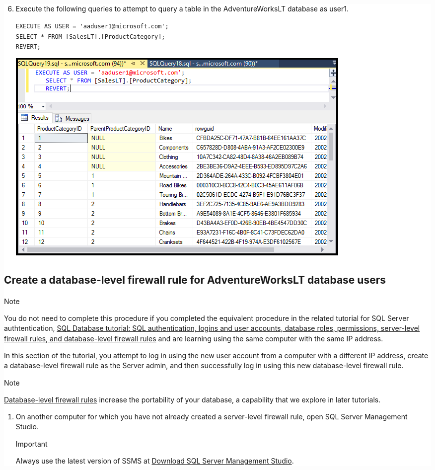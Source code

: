 6. Execute the following queries to attempt to query a table in the AdventureWorksLT database as user1.

       EXECUTE AS USER = 'aaduser1@microsoft.com';  
       SELECT * FROM [SalesLT].[ProductCategory];
       REVERT;

   ![select permissions](./media/sql-database-control-access-aad-authentication-get-started/select_permissions.png)

## Create a database-level firewall rule for AdventureWorksLT database users

> [!NOTE]
> You do not need to complete this procedure if you completed the equivalent procedure in the related tutorial for SQL Server authtentication, [SQL Database tutorial: SQL authentication, logins and user accounts, database roles, permissions, server-level firewall rules, and database-level firewall rules](./sql-database-control-access-sql-authentication-get-started.md) and are learning using the same computer with the same IP address.
>

In this section of the tutorial, you attempt to log in using the new user account from a computer with a different IP address, create a database-level firewall rule as the Server admin, and then successfully log in using this new database-level firewall rule. 

> [!NOTE]
> [Database-level firewall rules](./sql-database-firewall-configure.md) increase the portability of your database, a capability that we explore in later tutorials.
>

1. On another computer for which you have not already created a server-level firewall rule, open SQL Server Management Studio.

   > [!IMPORTANT]
   > Always use the latest version of SSMS at [Download SQL Server Management Studio](https://msdn.microsoft.com/zh-cn/library/mt238290.aspx). 
   >

